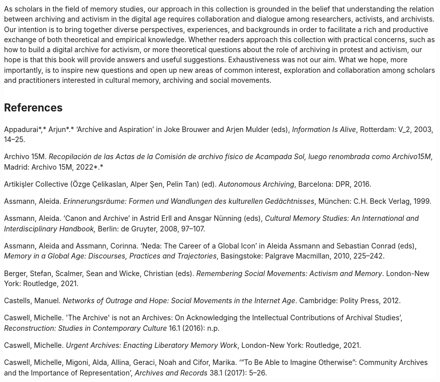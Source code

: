 As scholars in the field of memory studies, our approach in this
collection is grounded in the belief that understanding the relation
between archiving and activism in the digital age requires collaboration
and dialogue among researchers, activists, and archivists. Our intention
is to bring together diverse perspectives, experiences, and backgrounds
in order to facilitate a rich and productive exchange of both
theoretical and empirical knowledge. Whether readers approach this
collection with practical concerns, such as how to build a digital
archive for activism, or more theoretical questions about the role of
archiving in protest and activism, our hope is that this book will
provide answers and useful suggestions. Exhaustiveness was not our aim.
What we hope, more importantly, is to inspire new questions and open up
new areas of common interest, exploration and collaboration among
scholars and practitioners interested in cultural memory, archiving and
social movements.

## References

Appadurai*,* Arjun*.* ‘Archive and Aspiration’ in Joke Brouwer and Arjen
Mulder (eds), *Information Is Alive*, Rotterdam: V\_2, 2003, 14–25.

Archivo 15M. *Recopilación de las Actas de la Comisión de archivo físico
de Acampada Sol, luego renombrada como Archivo15M*, Madrid: Archivo 15M,
2022*.*

Artikişler Collective (Özge Çelikaslan, Alper Şen, Pelin Tan) (ed).
*Autonomous Archiving*, Barcelona: DPR, 2016.

Assmann, Aleida. *Erinnerungsräume: Formen und Wandlungen des
kulturellen Gedächtnisses*, München: C.H. Beck Verlag, 1999.

Assmann, Aleida. ‘Canon and Archive’ in Astrid Erll and Ansgar Nünning
(eds), *Cultural Memory Studies: An International and Interdisciplinary
Handbook,* Berlin: de Gruyter, 2008, 97–107.

Assmann, Aleida and Assmann, Corinna. ‘Neda: The Career of a Global
Icon’ in Aleida Assmann and Sebastian Conrad (eds), *Memory in a Global
Age: Discourses, Practices and Trajectories*, Basingstoke: Palgrave
Macmillan, 2010, 225–242.

Berger, Stefan, Scalmer, Sean and Wicke, Christian (eds). *Remembering
Social Movements: Activism and Memory*. London-New York: Routledge,
2021.

Castells, Manuel. *Networks of Outrage and Hope: Social Movements in the
Internet Age*. Cambridge: Polity Press, 2012.

Caswell, Michelle. 'The Archive' is not an Archives: On Acknowledging
the Intellectual Contributions of Archival Studies’, *Reconstruction:
Studies in Contemporary Culture* 16.1 (2016): n.p.

Caswell, Michelle. *Urgent Archives: Enacting Liberatory Memory Work*,
London-New York: Routledge, 2021.

Caswell, Michelle, Migoni, Alda, Allina, Geraci, Noah and Cifor, Marika.
‘“To Be Able to Imagine Otherwise”: Community Archives and the
Importance of Representation’, *Archives and Records* 38.1 (2017): 5–26.
